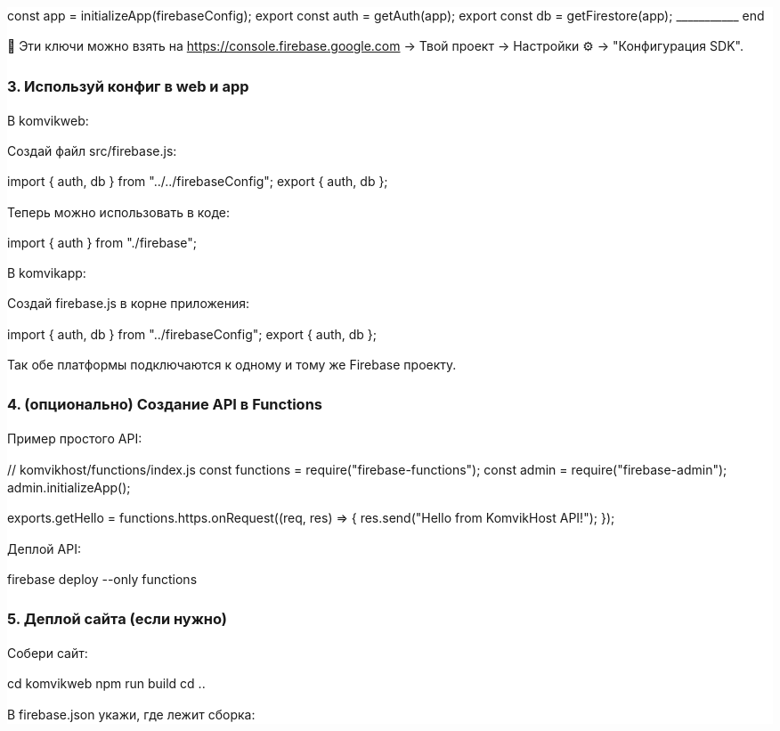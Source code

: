 const app = initializeApp(firebaseConfig);
export const auth = getAuth(app);
export const db = getFirestore(app);
___________ end

📌 Эти ключи можно взять на https://console.firebase.google.com
→ Твой проект → Настройки ⚙️ → "Конфигурация SDK".

###     3. Используй конфиг в web и app
В komvikweb:

Создай файл src/firebase.js:

import { auth, db } from "../../firebaseConfig";
export { auth, db };


Теперь можно использовать в коде:

import { auth } from "./firebase";

В komvikapp:

Создай firebase.js в корне приложения:

import { auth, db } from "../firebaseConfig";
export { auth, db };


Так обе платформы подключаются к одному и тому же Firebase проекту.

###     4. (опционально) Создание API в Functions

Пример простого API:

// komvikhost/functions/index.js
const functions = require("firebase-functions");
const admin = require("firebase-admin");
admin.initializeApp();

exports.getHello = functions.https.onRequest((req, res) => {
  res.send("Hello from KomvikHost API!");
});


Деплой API:

firebase deploy --only functions

###     5. Деплой сайта (если нужно)

Собери сайт:

cd komvikweb
npm run build
cd ..


В firebase.json укажи, где лежит сборка:
